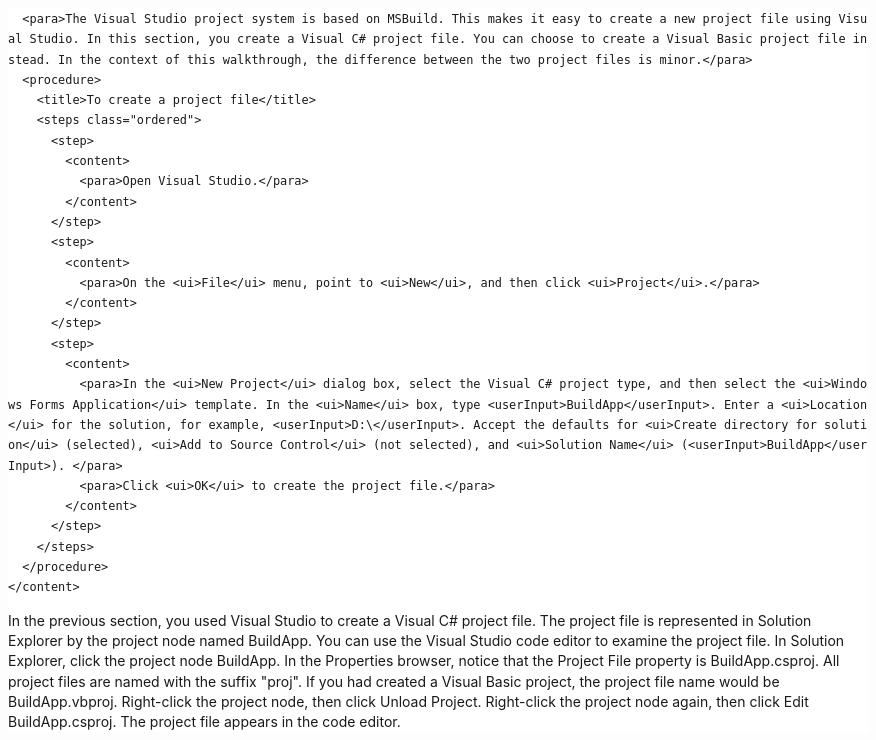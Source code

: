      <para>The Visual Studio project system is based on MSBuild. This makes it easy to create a new project file using Visual Studio. In this section, you create a Visual C# project file. You can choose to create a Visual Basic project file instead. In the context of this walkthrough, the difference between the two project files is minor.</para>
      <procedure>
        <title>To create a project file</title>
        <steps class="ordered">
          <step>
            <content>
              <para>Open Visual Studio.</para>
            </content>
          </step>
          <step>
            <content>
              <para>On the <ui>File</ui> menu, point to <ui>New</ui>, and then click <ui>Project</ui>.</para>
            </content>
          </step>
          <step>
            <content>
              <para>In the <ui>New Project</ui> dialog box, select the Visual C# project type, and then select the <ui>Windows Forms Application</ui> template. In the <ui>Name</ui> box, type <userInput>BuildApp</userInput>. Enter a <ui>Location</ui> for the solution, for example, <userInput>D:\</userInput>. Accept the defaults for <ui>Create directory for solution</ui> (selected), <ui>Add to Source Control</ui> (not selected), and <ui>Solution Name</ui> (<userInput>BuildApp</userInput>). </para>
              <para>Click <ui>OK</ui> to create the project file.</para>
            </content>
          </step>
        </steps>
      </procedure>
    </content>
  </section>
  <section>
    <title>Examining the Project File</title>
    <content>
      <para>In the previous section, you used Visual Studio to create a Visual C# project file. The project file is represented in <ui>Solution Explorer</ui> by the project node named BuildApp. You can use the Visual Studio code editor to examine the project file.</para>
      <procedure>
        <title>To examine the project file</title>
        <steps class="ordered">
          <step>
            <content>
              <para>In <ui>Solution Explorer</ui>, click the project node BuildApp.</para>
            </content>
          </step>
          <step>
            <content>
              <para>In the <ui>Properties</ui> browser, notice that the <ui>Project File</ui> property is BuildApp.csproj. All project files are named with the suffix "proj". If you had created a Visual Basic project, the project file name would be BuildApp.vbproj.</para>
            </content>
          </step>
          <step>
            <content>
              <para>Right-click the project node, then click <ui>Unload Project</ui>.</para>
            </content>
          </step>
          <step>
            <content>
              <para>Right-click the project node again, then click <ui>Edit BuildApp.csproj</ui>.</para>
              <para>The project file appears in the code editor.</para>
            </content>
          </step>
        </steps>